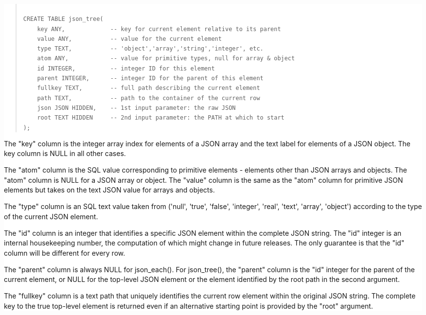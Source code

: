 
> ```
> 
> CREATE TABLE json_tree(
>     key ANY,             -- key for current element relative to its parent
>     value ANY,           -- value for the current element
>     type TEXT,           -- 'object','array','string','integer', etc.
>     atom ANY,            -- value for primitive types, null for array & object
>     id INTEGER,          -- integer ID for this element
>     parent INTEGER,      -- integer ID for the parent of this element
>     fullkey TEXT,        -- full path describing the current element
>     path TEXT,           -- path to the container of the current row
>     json JSON HIDDEN,    -- 1st input parameter: the raw JSON
>     root TEXT HIDDEN     -- 2nd input parameter: the PATH at which to start
> );
> 
> ```



The "key" column is the integer array index for elements of a JSON array 
and the text label for elements of a JSON object. The key column is
NULL in all other cases.




The "atom" column is the SQL value corresponding to primitive elements \- 
elements other than JSON arrays and objects. The "atom" column is NULL
for a JSON array or object. The "value" column is the same as the
"atom" column for primitive JSON elements but takes on the text JSON value
for arrays and objects.




The "type" column is an SQL text value taken from ('null', 'true', 'false',
'integer', 'real', 'text', 'array', 'object') according to the type of
the current JSON element.




The "id" column is an integer that identifies a specific JSON element
within the complete JSON string. The "id" integer is an internal housekeeping
number, the computation of which might change in future releases. The
only guarantee is that the "id" column will be different for every row.




The "parent" column is always NULL for json\_each().
For json\_tree(),
the "parent" column is the "id" integer for the parent of the current
element, or NULL for the top\-level JSON element or the element identified
by the root path in the second argument.




The "fullkey" column is a text path that uniquely identifies the current
row element within the original JSON string. The complete key to the
true top\-level element is returned even if an alternative starting point
is provided by the "root" argument.
